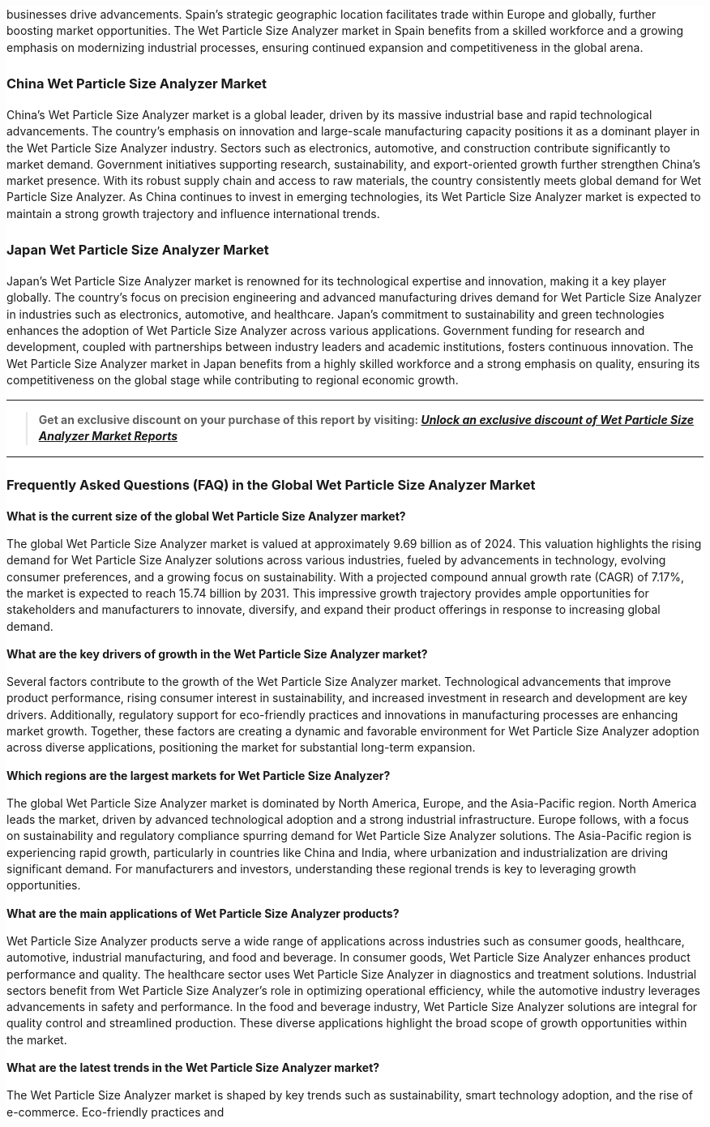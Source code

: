 businesses drive advancements. Spain&rsquo;s strategic geographic location facilitates trade within Europe and globally, further boosting market opportunities. The Wet Particle Size Analyzer market in Spain benefits from a skilled workforce and a growing emphasis on modernizing industrial processes, ensuring continued expansion and competitiveness in the global arena.</p><h3>China Wet Particle Size Analyzer Market</h3><p>China&rsquo;s Wet Particle Size Analyzer market is a global leader, driven by its massive industrial base and rapid technological advancements. The country&rsquo;s emphasis on innovation and large-scale manufacturing capacity positions it as a dominant player in the Wet Particle Size Analyzer industry. Sectors such as electronics, automotive, and construction contribute significantly to market demand. Government initiatives supporting research, sustainability, and export-oriented growth further strengthen China&rsquo;s market presence. With its robust supply chain and access to raw materials, the country consistently meets global demand for Wet Particle Size Analyzer. As China continues to invest in emerging technologies, its Wet Particle Size Analyzer market is expected to maintain a strong growth trajectory and influence international trends.</p><h3>Japan Wet Particle Size Analyzer Market</h3><p>Japan&rsquo;s Wet Particle Size Analyzer market is renowned for its technological expertise and innovation, making it a key player globally. The country&rsquo;s focus on precision engineering and advanced manufacturing drives demand for Wet Particle Size Analyzer in industries such as electronics, automotive, and healthcare. Japan&rsquo;s commitment to sustainability and green technologies enhances the adoption of Wet Particle Size Analyzer across various applications. Government funding for research and development, coupled with partnerships between industry leaders and academic institutions, fosters continuous innovation. The Wet Particle Size Analyzer market in Japan benefits from a highly skilled workforce and a strong emphasis on quality, ensuring its competitiveness on the global stage while contributing to regional economic growth.</p><hr /><blockquote><p><strong>Get an exclusive discount on your purchase of this report by visiting: <em><a href="://marketresearchpulse.com/ask-for-discount/5200?utm_source=Github&amp;utm_medium=0116">Unlock an exclusive discount of Wet Particle Size Analyzer Market Reports</a></em>&nbsp;</strong></p></blockquote><hr /><h3>Frequently Asked Questions (FAQ) in the Global Wet Particle Size Analyzer Market</h3><p><strong>What is the current size of the global Wet Particle Size Analyzer market?</strong></p><p>The global Wet Particle Size Analyzer market is valued at approximately 9.69 billion as of 2024. This valuation highlights the rising demand for Wet Particle Size Analyzer solutions across various industries, fueled by advancements in technology, evolving consumer preferences, and a growing focus on sustainability. With a projected compound annual growth rate (CAGR) of 7.17%, the market is expected to reach 15.74 billion by 2031. This impressive growth trajectory provides ample opportunities for stakeholders and manufacturers to innovate, diversify, and expand their product offerings in response to increasing global demand.</p><p><strong>What are the key drivers of growth in the Wet Particle Size Analyzer market?</strong></p><p>Several factors contribute to the growth of the Wet Particle Size Analyzer market. Technological advancements that improve product performance, rising consumer interest in sustainability, and increased investment in research and development are key drivers. Additionally, regulatory support for eco-friendly practices and innovations in manufacturing processes are enhancing market growth. Together, these factors are creating a dynamic and favorable environment for Wet Particle Size Analyzer adoption across diverse applications, positioning the market for substantial long-term expansion.</p><p><strong>Which regions are the largest markets for Wet Particle Size Analyzer?</strong></p><p>The global Wet Particle Size Analyzer market is dominated by North America, Europe, and the Asia-Pacific region. North America leads the market, driven by advanced technological adoption and a strong industrial infrastructure. Europe follows, with a focus on sustainability and regulatory compliance spurring demand for Wet Particle Size Analyzer solutions. The Asia-Pacific region is experiencing rapid growth, particularly in countries like China and India, where urbanization and industrialization are driving significant demand. For manufacturers and investors, understanding these regional trends is key to leveraging growth opportunities.</p><p><strong>What are the main applications of Wet Particle Size Analyzer products?</strong></p><p>Wet Particle Size Analyzer products serve a wide range of applications across industries such as consumer goods, healthcare, automotive, industrial manufacturing, and food and beverage. In consumer goods, Wet Particle Size Analyzer enhances product performance and quality. The healthcare sector uses Wet Particle Size Analyzer in diagnostics and treatment solutions. Industrial sectors benefit from Wet Particle Size Analyzer&rsquo;s role in optimizing operational efficiency, while the automotive industry leverages advancements in safety and performance. In the food and beverage industry, Wet Particle Size Analyzer solutions are integral for quality control and streamlined production. These diverse applications highlight the broad scope of growth opportunities within the market.</p><p><strong>What are the latest trends in the Wet Particle Size Analyzer market?</strong></p><p>The Wet Particle Size Analyzer market is shaped by key trends such as sustainability, smart technology adoption, and the rise of e-commerce. Eco-friendly practices and
